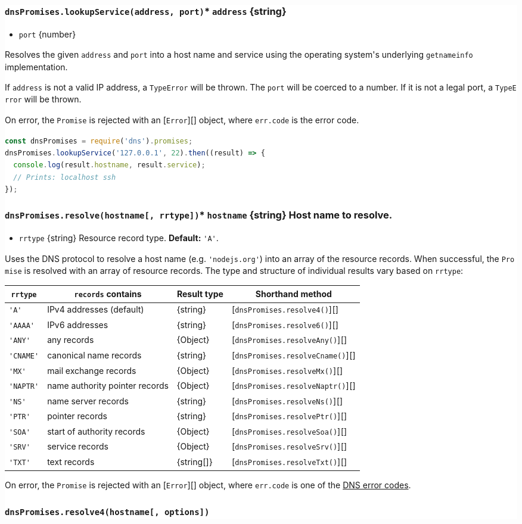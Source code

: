 
### `dnsPromises.lookupService(address, port)`* `address` {string}
* `port` {number}

Resolves the given `address` and `port` into a host name and service using the operating system's underlying `getnameinfo` implementation.

If `address` is not a valid IP address, a `TypeError` will be thrown. The `port` will be coerced to a number. If it is not a legal port, a `TypeError` will be thrown.

On error, the `Promise` is rejected with an [`Error`][] object, where `err.code` is the error code.

```js
const dnsPromises = require('dns').promises;
dnsPromises.lookupService('127.0.0.1', 22).then((result) => {
  console.log(result.hostname, result.service);
  // Prints: localhost ssh
});
```

### `dnsPromises.resolve(hostname[, rrtype])`* `hostname` {string} Host name to resolve.
* `rrtype` {string} Resource record type. **Default:** `'A'`.

Uses the DNS protocol to resolve a host name (e.g. `'nodejs.org'`) into an array of the resource records. When successful, the `Promise` is resolved with an array of resource records. The type and structure of individual results vary based on `rrtype`:

| `rrtype`  | `records` contains             | Result type | Shorthand method                 |
| --------- | ------------------------------ | ----------- | -------------------------------- |
| `'A'`     | IPv4 addresses (default)       | {string}    | [`dnsPromises.resolve4()`][]     |
| `'AAAA'`  | IPv6 addresses                 | {string}    | [`dnsPromises.resolve6()`][]     |
| `'ANY'`   | any records                    | {Object}    | [`dnsPromises.resolveAny()`][]   |
| `'CNAME'` | canonical name records         | {string}    | [`dnsPromises.resolveCname()`][] |
| `'MX'`    | mail exchange records          | {Object}    | [`dnsPromises.resolveMx()`][]    |
| `'NAPTR'` | name authority pointer records | {Object}    | [`dnsPromises.resolveNaptr()`][] |
| `'NS'`    | name server records            | {string}    | [`dnsPromises.resolveNs()`][]    |
| `'PTR'`   | pointer records                | {string}    | [`dnsPromises.resolvePtr()`][]   |
| `'SOA'`   | start of authority records     | {Object}    | [`dnsPromises.resolveSoa()`][]   |
| `'SRV'`   | service records                | {Object}    | [`dnsPromises.resolveSrv()`][]   |
| `'TXT'`   | text records                   | {string[]}  | [`dnsPromises.resolveTxt()`][]   |

On error, the `Promise` is rejected with an [`Error`][] object, where `err.code` is one of the [DNS error codes](#dns_error_codes).

### `dnsPromises.resolve4(hostname[, options])`
